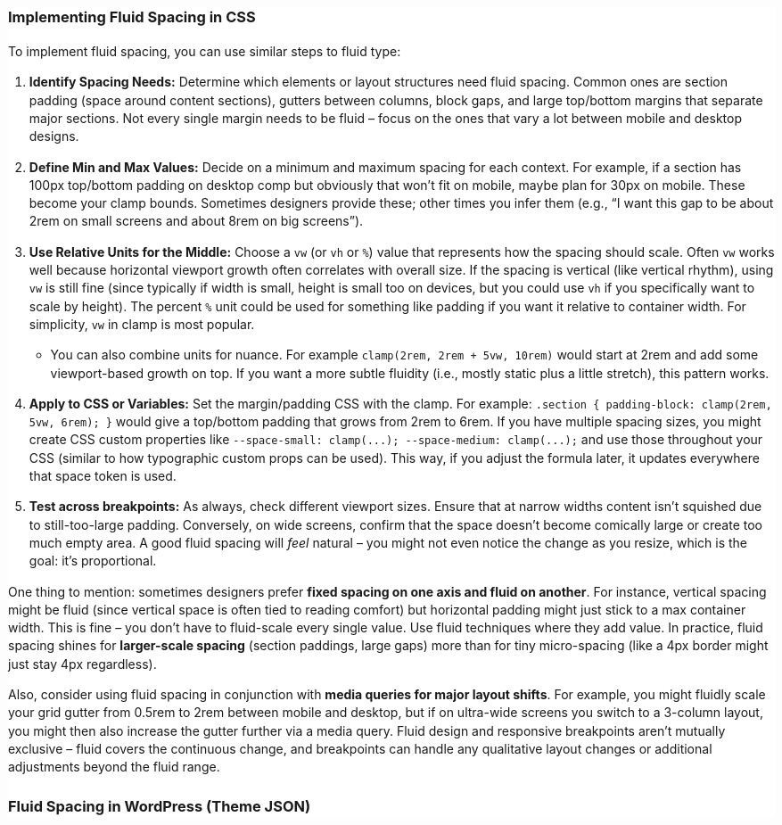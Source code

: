 ### **Implementing Fluid Spacing in CSS**

To implement fluid spacing, you can use similar steps to fluid type:

1. **Identify Spacing Needs:** Determine which elements or layout structures need fluid spacing. Common ones are section padding (space around content sections), gutters between columns, block gaps, and large top/bottom margins that separate major sections. Not every single margin needs to be fluid – focus on the ones that vary a lot between mobile and desktop designs.

2. **Define Min and Max Values:** Decide on a minimum and maximum spacing for each context. For example, if a section has 100px top/bottom padding on desktop comp but obviously that won’t fit on mobile, maybe plan for 30px on mobile. These become your clamp bounds. Sometimes designers provide these; other times you infer them (e.g., “I want this gap to be about 2rem on small screens and about 8rem on big screens”).

3. **Use Relative Units for the Middle:** Choose a `vw` (or `vh` or `%`) value that represents how the spacing should scale. Often `vw` works well because horizontal viewport growth often correlates with overall size. If the spacing is vertical (like vertical rhythm), using `vw` is still fine (since typically if width is small, height is small too on devices, but you could use `vh` if you specifically want to scale by height). The percent `%` unit could be used for something like padding if you want it relative to container width. For simplicity, `vw` in clamp is most popular.
   - You can also combine units for nuance. For example `clamp(2rem, 2rem + 5vw, 10rem)` would start at 2rem and add some viewport-based growth on top. If you want a more subtle fluidity (i.e., mostly static plus a little stretch), this pattern works.

4. **Apply to CSS or Variables:** Set the margin/padding CSS with the clamp. For example: `.section { padding-block: clamp(2rem, 5vw, 6rem); }` would give a top/bottom padding that grows from 2rem to 6rem. If you have multiple spacing sizes, you might create CSS custom properties like `--space-small: clamp(...); --space-medium: clamp(...);` and use those throughout your CSS (similar to how typographic custom props can be used). This way, if you adjust the formula later, it updates everywhere that space token is used.

5. **Test across breakpoints:** As always, check different viewport sizes. Ensure that at narrow widths content isn’t squished due to still-too-large padding. Conversely, on wide screens, confirm that the space doesn’t become comically large or create too much empty area. A good fluid spacing will _feel_ natural – you might not even notice the change as you resize, which is the goal: it’s proportional.

One thing to mention: sometimes designers prefer **fixed spacing on one axis and fluid on another**. For instance, vertical spacing might be fluid (since vertical space is often tied to reading comfort) but horizontal padding might just stick to a max container width. This is fine – you don’t have to fluid-scale every single value. Use fluid techniques where they add value. In practice, fluid spacing shines for **larger-scale spacing** (section paddings, large gaps) more than for tiny micro-spacing (like a 4px border might just stay 4px regardless).

Also, consider using fluid spacing in conjunction with **media queries for major layout shifts**. For example, you might fluidly scale your grid gutter from 0.5rem to 2rem between mobile and desktop, but if on ultra-wide screens you switch to a 3-column layout, you might then also increase the gutter further via a media query. Fluid design and responsive breakpoints aren’t mutually exclusive – fluid covers the continuous change, and breakpoints can handle any qualitative layout changes or additional adjustments beyond the fluid range.

### **Fluid Spacing in WordPress (Theme JSON)**
